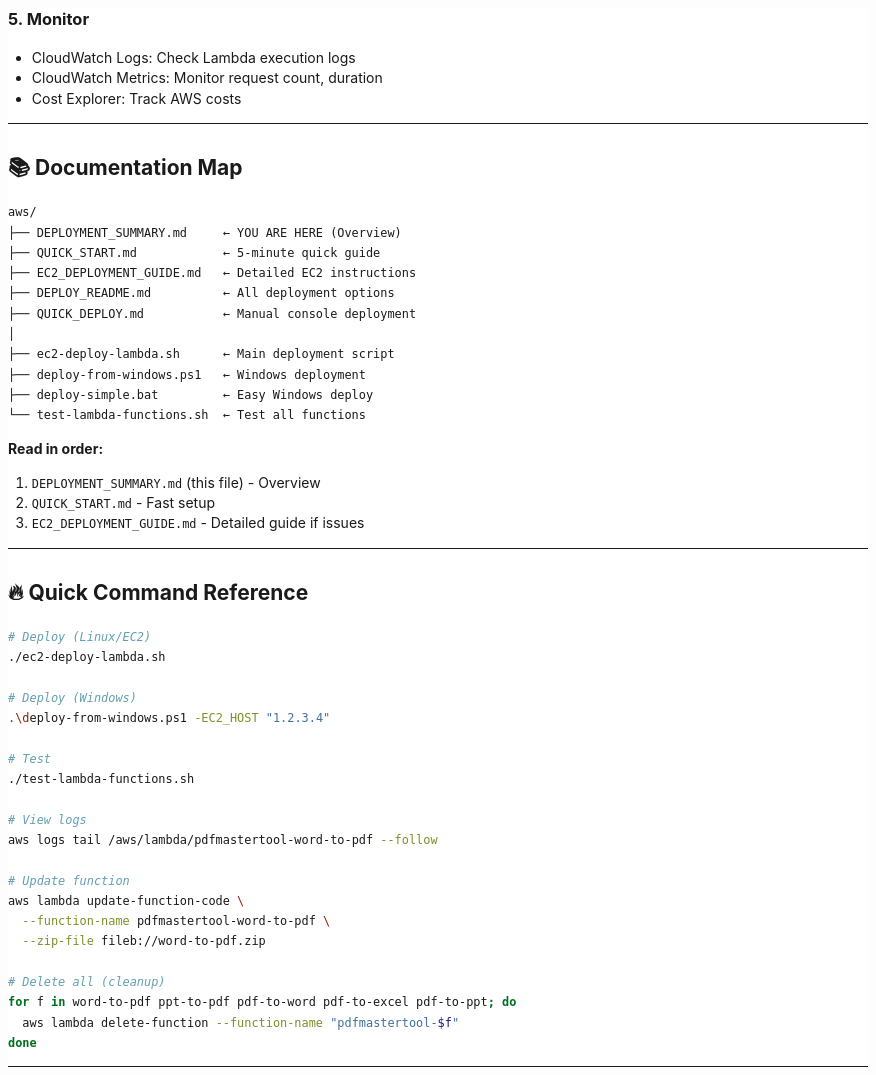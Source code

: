 ### 5. Monitor
- CloudWatch Logs: Check Lambda execution logs
- CloudWatch Metrics: Monitor request count, duration
- Cost Explorer: Track AWS costs

---

## 📚 Documentation Map

```
aws/
├── DEPLOYMENT_SUMMARY.md     ← YOU ARE HERE (Overview)
├── QUICK_START.md            ← 5-minute quick guide
├── EC2_DEPLOYMENT_GUIDE.md   ← Detailed EC2 instructions
├── DEPLOY_README.md          ← All deployment options
├── QUICK_DEPLOY.md           ← Manual console deployment
│
├── ec2-deploy-lambda.sh      ← Main deployment script
├── deploy-from-windows.ps1   ← Windows deployment
├── deploy-simple.bat         ← Easy Windows deploy
└── test-lambda-functions.sh  ← Test all functions
```

**Read in order:**
1. `DEPLOYMENT_SUMMARY.md` (this file) - Overview
2. `QUICK_START.md` - Fast setup
3. `EC2_DEPLOYMENT_GUIDE.md` - Detailed guide if issues

---

## 🔥 Quick Command Reference

```bash
# Deploy (Linux/EC2)
./ec2-deploy-lambda.sh

# Deploy (Windows)
.\deploy-from-windows.ps1 -EC2_HOST "1.2.3.4"

# Test
./test-lambda-functions.sh

# View logs
aws logs tail /aws/lambda/pdfmastertool-word-to-pdf --follow

# Update function
aws lambda update-function-code \
  --function-name pdfmastertool-word-to-pdf \
  --zip-file fileb://word-to-pdf.zip

# Delete all (cleanup)
for f in word-to-pdf ppt-to-pdf pdf-to-word pdf-to-excel pdf-to-ppt; do
  aws lambda delete-function --function-name "pdfmastertool-$f"
done
```

---